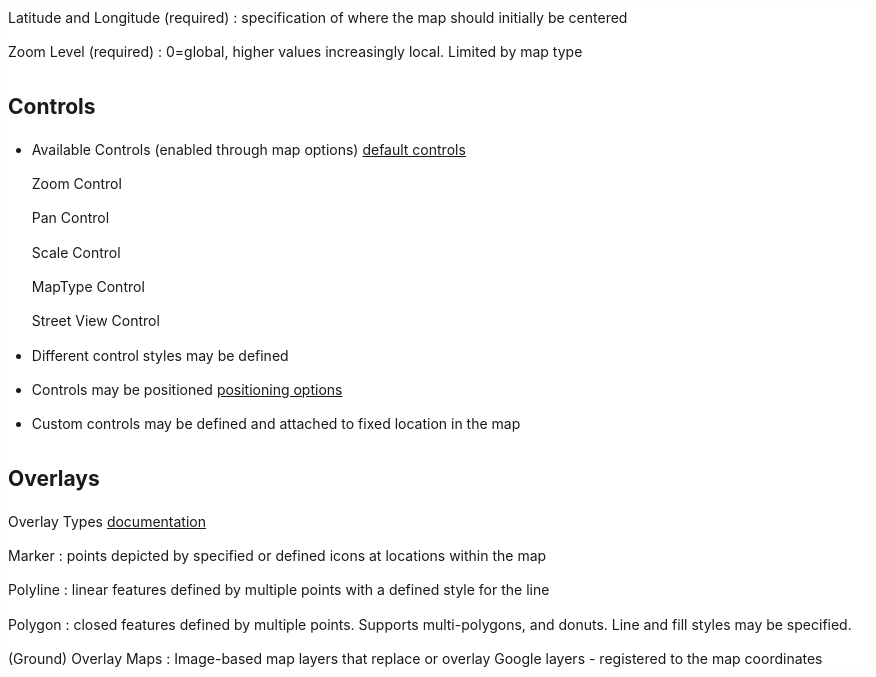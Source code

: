 Latitude and Longitude (required)
: specification of where the map should initially be centered

Zoom Level (required)
: 0=global, higher values increasingly local. Limited by map type

</div>

<div class="slides" >

## Controls ##

* Available Controls (enabled through map options) [default controls](http://code.google.com/apis/maps/documentation/javascript/controls.html#DefaultUI)

	Zoom Control

	Pan Control

	Scale Control

	MapType Control

	Street View Control

* Different control styles may be defined

* Controls may be positioned [positioning options](http://code.google.com/apis/maps/documentation/javascript/controls.html#ControlPositioning)

* Custom controls may be defined and attached to fixed location in the map

</div>


<div class="slides" >

## Overlays ##

Overlay Types [documentation](http://code.google.com/apis/maps/documentation/javascript/overlays.html)


Marker
: points depicted by specified or defined icons at locations within the map

Polyline
: linear features defined by multiple points with a defined style for the line

Polygon
: closed features defined by multiple points. Supports multi-polygons, and donuts. Line and fill styles may be specified.

(Ground) Overlay Maps
: Image-based map layers that replace or overlay Google layers - registered to the map coordinates

</div>


<div class="slides" >
